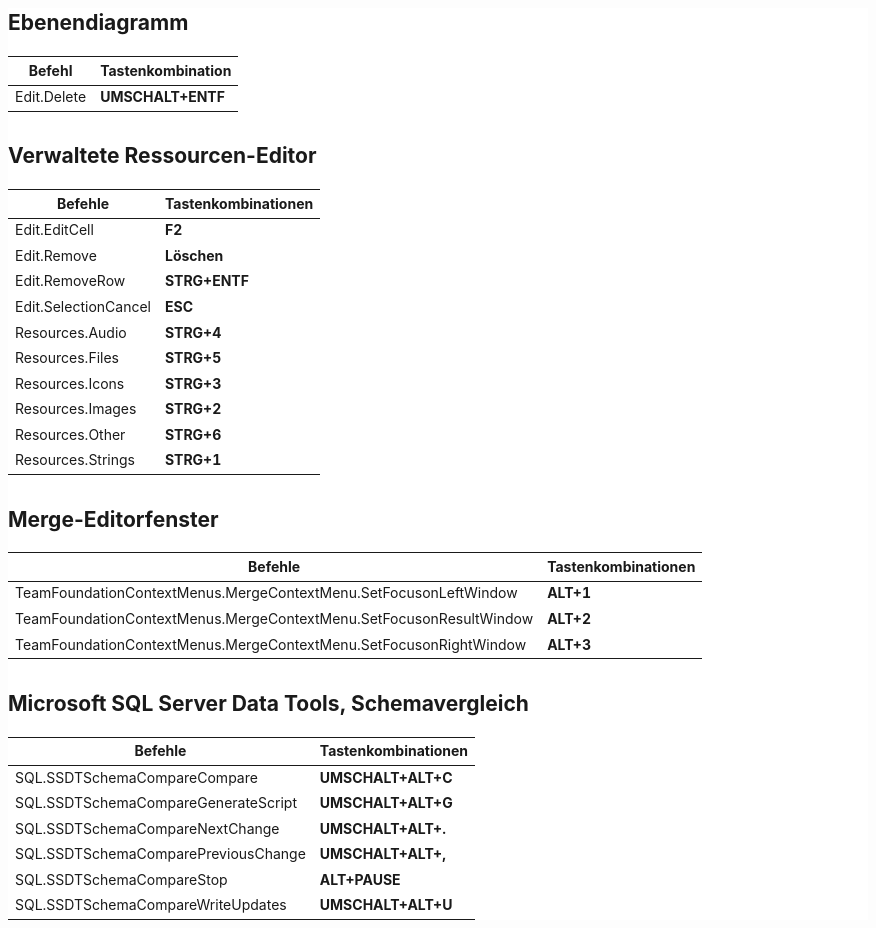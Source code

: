 ## <a name="layer-diagram"></a>Ebenendiagramm

|Befehl|Tastenkombination|
|-------------| - |
|Edit.Delete|**UMSCHALT+ENTF**|

## <a name="managed-resources-editor"></a>Verwaltete Ressourcen-Editor

|Befehle|Tastenkombinationen|
|--------------| - |
|Edit.EditCell|**F2**|
|Edit.Remove|**Löschen**|
|Edit.RemoveRow|**STRG+ENTF**|
|Edit.SelectionCancel|**ESC**|
|Resources.Audio|**STRG+4**|
|Resources.Files|**STRG+5**|
|Resources.Icons|**STRG+3**|
|Resources.Images|**STRG+2**|
|Resources.Other|**STRG+6**|
|Resources.Strings|**STRG+1**|

## <a name="merge-editor-window"></a>Merge-Editorfenster

|Befehle|Tastenkombinationen|
|--------------| - |
|TeamFoundationContextMenus.MergeContextMenu.SetFocusonLeftWindow|**ALT+1**|
|TeamFoundationContextMenus.MergeContextMenu.SetFocusonResultWindow|**ALT+2**|
|TeamFoundationContextMenus.MergeContextMenu.SetFocusonRightWindow|**ALT+3**|

## <a name="microsoft-sql-server-data-tools-schema-compare"></a>Microsoft SQL Server Data Tools, Schemavergleich

|Befehle|Tastenkombinationen|
|--------------| - |
|SQL.SSDTSchemaCompareCompare|**UMSCHALT+ALT+C**|
|SQL.SSDTSchemaCompareGenerateScript|**UMSCHALT+ALT+G**|
|SQL.SSDTSchemaCompareNextChange|**UMSCHALT+ALT+.**|
|SQL.SSDTSchemaComparePreviousChange|**UMSCHALT+ALT+,**|
|SQL.SSDTSchemaCompareStop|**ALT+PAUSE**|
|SQL.SSDTSchemaCompareWriteUpdates|**UMSCHALT+ALT+U**|
